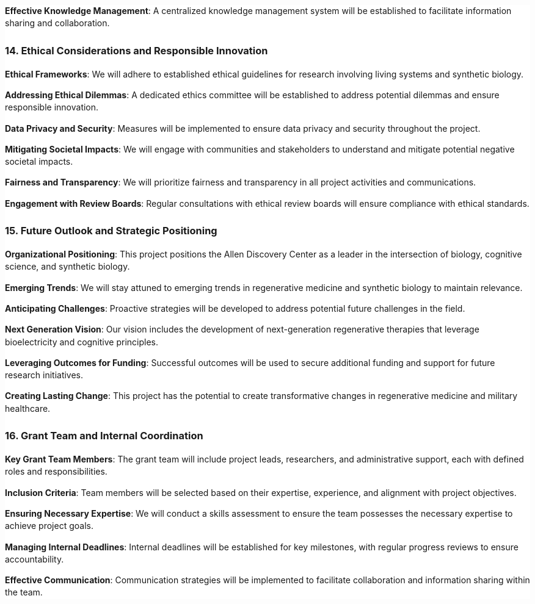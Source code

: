 **Effective Knowledge Management**: A centralized knowledge management system will be established to facilitate information sharing and collaboration.

### 14. Ethical Considerations and Responsible Innovation

**Ethical Frameworks**: We will adhere to established ethical guidelines for research involving living systems and synthetic biology.

**Addressing Ethical Dilemmas**: A dedicated ethics committee will be established to address potential dilemmas and ensure responsible innovation.

**Data Privacy and Security**: Measures will be implemented to ensure data privacy and security throughout the project.

**Mitigating Societal Impacts**: We will engage with communities and stakeholders to understand and mitigate potential negative societal impacts.

**Fairness and Transparency**: We will prioritize fairness and transparency in all project activities and communications.

**Engagement with Review Boards**: Regular consultations with ethical review boards will ensure compliance with ethical standards.

### 15. Future Outlook and Strategic Positioning

**Organizational Positioning**: This project positions the Allen Discovery Center as a leader in the intersection of biology, cognitive science, and synthetic biology.

**Emerging Trends**: We will stay attuned to emerging trends in regenerative medicine and synthetic biology to maintain relevance.

**Anticipating Challenges**: Proactive strategies will be developed to address potential future challenges in the field.

**Next Generation Vision**: Our vision includes the development of next-generation regenerative therapies that leverage bioelectricity and cognitive principles.

**Leveraging Outcomes for Funding**: Successful outcomes will be used to secure additional funding and support for future research initiatives.

**Creating Lasting Change**: This project has the potential to create transformative changes in regenerative medicine and military healthcare.

### 16. Grant Team and Internal Coordination

**Key Grant Team Members**: The grant team will include project leads, researchers, and administrative support, each with defined roles and responsibilities.

**Inclusion Criteria**: Team members will be selected based on their expertise, experience, and alignment with project objectives.

**Ensuring Necessary Expertise**: We will conduct a skills assessment to ensure the team possesses the necessary expertise to achieve project goals.

**Managing Internal Deadlines**: Internal deadlines will be established for key milestones, with regular progress reviews to ensure accountability.

**Effective Communication**: Communication strategies will be implemented to facilitate collaboration and information sharing within the team.
